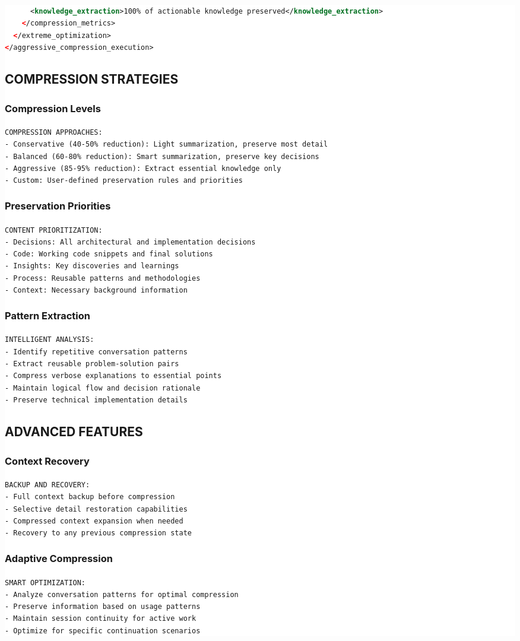 ```xml
      <knowledge_extraction>100% of actionable knowledge preserved</knowledge_extraction>
    </compression_metrics>
  </extreme_optimization>
</aggressive_compression_execution>
```

## COMPRESSION STRATEGIES

### Compression Levels
```
COMPRESSION APPROACHES:
- Conservative (40-50% reduction): Light summarization, preserve most detail
- Balanced (60-80% reduction): Smart summarization, preserve key decisions  
- Aggressive (85-95% reduction): Extract essential knowledge only
- Custom: User-defined preservation rules and priorities
```

### Preservation Priorities
```
CONTENT PRIORITIZATION:
- Decisions: All architectural and implementation decisions
- Code: Working code snippets and final solutions
- Insights: Key discoveries and learnings
- Process: Reusable patterns and methodologies
- Context: Necessary background information
```

### Pattern Extraction
```
INTELLIGENT ANALYSIS:
- Identify repetitive conversation patterns
- Extract reusable problem-solution pairs
- Compress verbose explanations to essential points
- Maintain logical flow and decision rationale
- Preserve technical implementation details
```

## ADVANCED FEATURES

### Context Recovery
```
BACKUP AND RECOVERY:
- Full context backup before compression
- Selective detail restoration capabilities
- Compressed context expansion when needed
- Recovery to any previous compression state
```

### Adaptive Compression
```
SMART OPTIMIZATION:
- Analyze conversation patterns for optimal compression
- Preserve information based on usage patterns
- Maintain session continuity for active work
- Optimize for specific continuation scenarios
```

